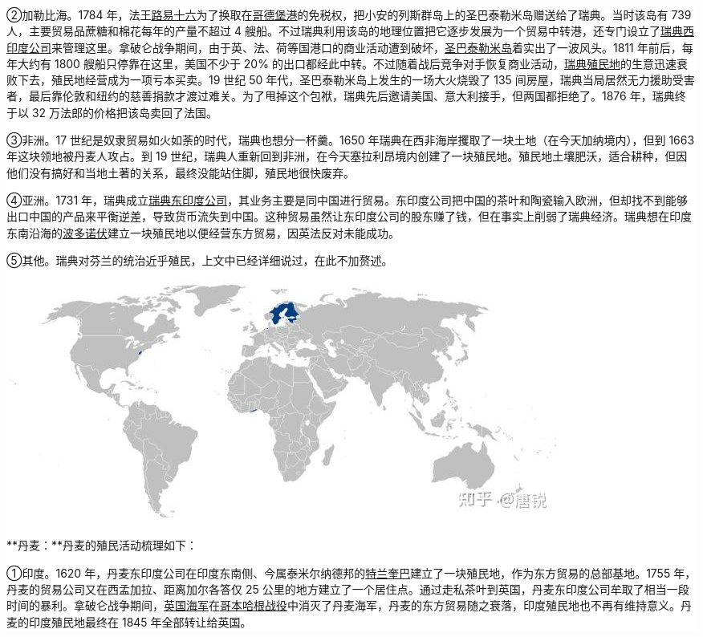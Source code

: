 ②加勒比海。1784 年，法王[路易十六](https://www.zhihu.com/search?q=%E8%B7%AF%E6%98%93%E5%8D%81%E5%85%AD&search_source=Entity&hybrid_search_source=Entity&hybrid_search_extra=%7B%22sourceType%22%3A%22answer%22%2C%22sourceId%22%3A2175229393%7D)为了换取在[哥德堡港](https://www.zhihu.com/search?q=%E5%93%A5%E5%BE%B7%E5%A0%A1%E6%B8%AF&search_source=Entity&hybrid_search_source=Entity&hybrid_search_extra=%7B%22sourceType%22%3A%22answer%22%2C%22sourceId%22%3A2175229393%7D)的免税权，把小安的列斯群岛上的圣巴泰勒米岛赠送给了瑞典。当时该岛有 739 人，主要贸易品蔗糖和棉花每年的产量不超过 4 艘船。不过瑞典利用该岛的地理位置把它逐步发展为一个贸易中转港，还专门设立了[瑞典西印度公司](https://www.zhihu.com/search?q=%E7%91%9E%E5%85%B8%E8%A5%BF%E5%8D%B0%E5%BA%A6%E5%85%AC%E5%8F%B8&search_source=Entity&hybrid_search_source=Entity&hybrid_search_extra=%7B%22sourceType%22%3A%22answer%22%2C%22sourceId%22%3A2175229393%7D)来管理这里。拿破仑战争期间，由于英、法、荷等国港口的商业活动遭到破坏，[圣巴泰勒米岛](https://www.zhihu.com/search?q=%E5%9C%A3%E5%B7%B4%E6%B3%B0%E5%8B%92%E7%B1%B3%E5%B2%9B&search_source=Entity&hybrid_search_source=Entity&hybrid_search_extra=%7B%22sourceType%22%3A%22answer%22%2C%22sourceId%22%3A2175229393%7D)着实出了一波风头。1811 年前后，每年大约有 1800 艘船只停靠在这里，美国不少于 20% 的出口都经此中转。不过随着战后竞争对手恢复商业活动，[瑞典殖民地](https://www.zhihu.com/search?q=%E7%91%9E%E5%85%B8%E6%AE%96%E6%B0%91%E5%9C%B0&search_source=Entity&hybrid_search_source=Entity&hybrid_search_extra=%7B%22sourceType%22%3A%22answer%22%2C%22sourceId%22%3A2175229393%7D)的生意迅速衰败下去，殖民地经营成为一项亏本买卖。19 世纪 50 年代，圣巴泰勒米岛上发生的一场大火烧毁了 135 间房屋，瑞典当局居然无力援助受害者，最后靠伦敦和纽约的慈善捐款才渡过难关。为了甩掉这个包袱，瑞典先后邀请美国、意大利接手，但两国都拒绝了。1876 年，瑞典终于以 32 万法郎的价格把该岛卖回了法国。

③非洲。17 世纪是奴隶贸易如火如荼的时代，瑞典也想分一杯羹。1650 年瑞典在西非海岸攫取了一块土地（在今天加纳境内），但到 1663 年这块领地被丹麦人攻占。到 19 世纪，瑞典人重新回到非洲，在今天塞拉利昂境内创建了一块殖民地。殖民地土壤肥沃，适合耕种，但因他们没有搞好和当地土著的关系，最终没能站住脚，殖民地很快废弃。

④亚洲。1731 年，瑞典成立[瑞典东印度公司](https://www.zhihu.com/search?q=%E7%91%9E%E5%85%B8%E4%B8%9C%E5%8D%B0%E5%BA%A6%E5%85%AC%E5%8F%B8&search_source=Entity&hybrid_search_source=Entity&hybrid_search_extra=%7B%22sourceType%22%3A%22answer%22%2C%22sourceId%22%3A2175229393%7D)，其业务主要是同中国进行贸易。东印度公司把中国的茶叶和陶瓷输入欧洲，但却找不到能够出口中国的产品来平衡逆差，导致货币流失到中国。这种贸易虽然让东印度公司的股东赚了钱，但在事实上削弱了瑞典经济。瑞典想在印度东南沿海的[波多诺伏](https://www.zhihu.com/search?q=%E6%B3%A2%E5%A4%9A%E8%AF%BA%E4%BC%8F&search_source=Entity&hybrid_search_source=Entity&hybrid_search_extra=%7B%22sourceType%22%3A%22answer%22%2C%22sourceId%22%3A2175229393%7D)建立一块殖民地以便经营东方贸易，因英法反对未能成功。

⑤其他。瑞典对芬兰的统治近乎殖民，上文中已经详细说过，在此不加赘述。

![e32c686e765c31a6f2ca350f229b14f4_MD5](../assets/e32c686e765c31a6f2ca350f229b14f4_MD5.jpg)

**丹麦：**丹麦的殖民活动梳理如下：

①印度。1620 年，丹麦东印度公司在印度东南侧、今属泰米尔纳德邦的[特兰奎巴](https://www.zhihu.com/search?q=%E7%89%B9%E5%85%B0%E5%A5%8E%E5%B7%B4&search_source=Entity&hybrid_search_source=Entity&hybrid_search_extra=%7B%22sourceType%22%3A%22answer%22%2C%22sourceId%22%3A2175229393%7D)建立了一块殖民地，作为东方贸易的总部基地。1755 年，丹麦的贸易公司又在西孟加拉、距离加尔各答仅 25 公里的地方建立了一个居住点。通过走私茶叶到英国，丹麦东印度公司牟取了相当一段时间的暴利。拿破仑战争期间，[英国海军](https://www.zhihu.com/search?q=%E8%8B%B1%E5%9B%BD%E6%B5%B7%E5%86%9B&search_source=Entity&hybrid_search_source=Entity&hybrid_search_extra=%7B%22sourceType%22%3A%22answer%22%2C%22sourceId%22%3A2175229393%7D)在[哥本哈根战役](https://www.zhihu.com/search?q=%E5%93%A5%E6%9C%AC%E5%93%88%E6%A0%B9%E6%88%98%E5%BD%B9&search_source=Entity&hybrid_search_source=Entity&hybrid_search_extra=%7B%22sourceType%22%3A%22answer%22%2C%22sourceId%22%3A2175229393%7D)中消灭了丹麦海军，丹麦的东方贸易随之衰落，印度殖民地也不再有维持意义。丹麦的印度殖民地最终在 1845 年全部转让给英国。
